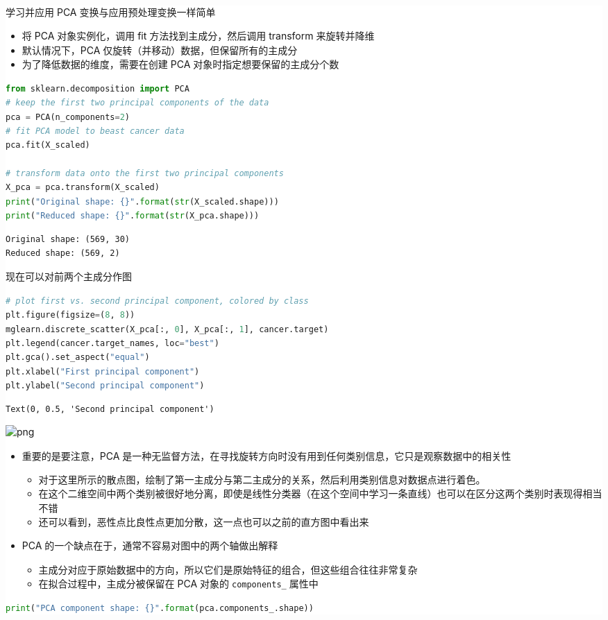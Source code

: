 学习并应用 PCA 变换与应用预处理变换一样简单
- 将 PCA 对象实例化，调用 fit 方法找到主成分，然后调用 transform 来旋转并降维
- 默认情况下，PCA 仅旋转（并移动）数据，但保留所有的主成分
- 为了降低数据的维度，需要在创建 PCA 对象时指定想要保留的主成分个数


```python
from sklearn.decomposition import PCA
# keep the first two principal components of the data
pca = PCA(n_components=2)
# fit PCA model to beast cancer data
pca.fit(X_scaled)

# transform data onto the first two principal components
X_pca = pca.transform(X_scaled)
print("Original shape: {}".format(str(X_scaled.shape)))
print("Reduced shape: {}".format(str(X_pca.shape)))
```

    Original shape: (569, 30)
    Reduced shape: (569, 2)


现在可以对前两个主成分作图


```python
# plot first vs. second principal component, colored by class
plt.figure(figsize=(8, 8))
mglearn.discrete_scatter(X_pca[:, 0], X_pca[:, 1], cancer.target)
plt.legend(cancer.target_names, loc="best")
plt.gca().set_aspect("equal")
plt.xlabel("First principal component")
plt.ylabel("Second principal component")
```




    Text(0, 0.5, 'Second principal component')




![png](output_57_1.png)


- 重要的是要注意，PCA 是一种无监督方法，在寻找旋转方向时没有用到任何类别信息，它只是观察数据中的相关性
    - 对于这里所示的散点图，绘制了第一主成分与第二主成分的关系，然后利用类别信息对数据点进行着色。
    - 在这个二维空间中两个类别被很好地分离，即使是线性分类器（在这个空间中学习一条直线）也可以在区分这两个类别时表现得相当不错
    - 还可以看到，恶性点比良性点更加分散，这一点也可以之前的直方图中看出来

- PCA 的一个缺点在于，通常不容易对图中的两个轴做出解释
    - 主成分对应于原始数据中的方向，所以它们是原始特征的组合，但这些组合往往非常复杂
    - 在拟合过程中，主成分被保留在 PCA 对象的 `components_` 属性中


```python
print("PCA component shape: {}".format(pca.components_.shape))
```
